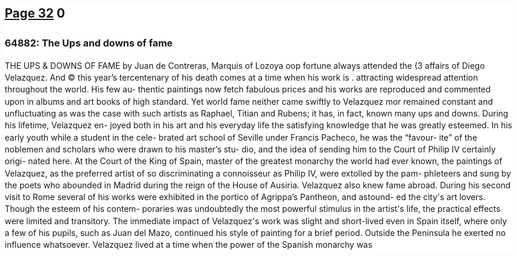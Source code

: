 ## [Page 32](https://demo.humlab.umu.se/courier/064888engo.pdf#page=32) 0

### 64882: The Ups and downs of fame

THE UPS & DOWNS OF FAME 
by Juan de Contreras, Marquis of Lozoya 
oop fortune always attended the 
(3 affairs of Diego Velazquez. And 
© this year’s tercentenary of his 
death comes at a time when his work 
is . attracting widespread attention 
throughout the world. His few au- 
thentic paintings now fetch fabulous 
prices and his works are reproduced 
and commented upon in albums and 
art books of high standard. 
Yet world fame neither came swiftly 
to Velazquez mor remained constant 
and unfluctuating as was the case 
with such artists as Raphael, Titian 
and Rubens; it has, in fact, known 
many ups and downs. 
During his lifetime, Velazquez en- 
joyed both in his art and his everyday 
life the satisfying knowledge that he 
was greatly esteemed. In his early 
youth while a student in the cele- 
brated art school of Seville under 
Francis Pacheco, he was the “favour- 
ite” of the noblemen and scholars 
who were drawn to his master’s stu- 
dio, and the idea of sending him to 
the Court of Philip IV certainly origi- 
nated here. 
At the Court of the King of Spain, 
master of the greatest monarchy the 
world had ever known, the paintings 
of Velazquez, as the preferred artist 
of so discriminating a connoisseur as 
Philip IV, were extolled by the pam- 
phleteers and sung by the poets who 
abounded in Madrid during the reign 
of the House of Ausiria. Velazquez 
also knew fame abroad. During his 
second visit to Rome several of his 
works were exhibited in the portico 
of Agrippa’s Pantheon, and astound- 
ed the city's art lovers. 
Though the esteem of his contem- 
poraries was undoubtedly the most 
powerful stimulus in the artist's life, 
the practical effects were limited and 
transitory. The immediate impact of 
Velazquez's work was slight and 
short-lived even in Spain itself, where 
only a few of his pupils, such as Juan 
del Mazo, continued his style of 
painting for a brief period. Outside 
the Peninsula he exerted no influence 
whatsoever. 
Velazquez lived at a time when the 
power of the Spanish monarchy was 